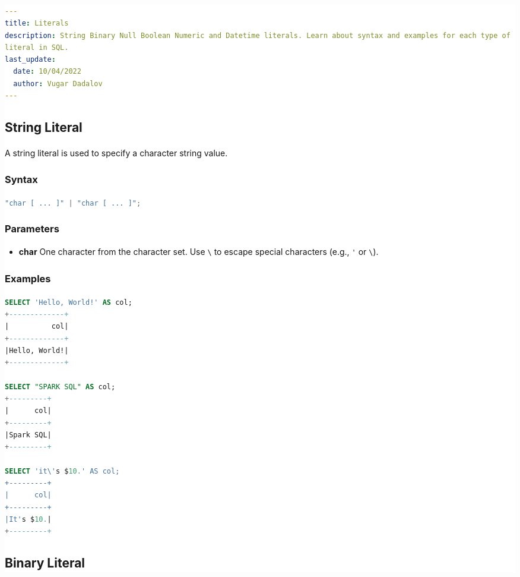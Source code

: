 ```yaml
---
title: Literals
description: String Binary Null Boolean Numeric and Datetime literals. Learn about syntax and examples for each type of literal in SQL.
last_update:
  date: 10/04/2022
  author: Vugar Dadalov
---
```


## String Literal

A string literal is used to specify a character string value.

### Syntax

```js
"char [ ... ]" | "char [ ... ]";
```

### Parameters

- **char**
  One character from the character set. Use `\` to escape special characters (e.g., `'` or `\`).

### Examples

```sql
SELECT 'Hello, World!' AS col;
+-------------+
|          col|
+-------------+
|Hello, World!|
+-------------+

SELECT "SPARK SQL" AS col;
+---------+
|      col|
+---------+
|Spark SQL|
+---------+

SELECT 'it\'s $10.' AS col;
+---------+
|      col|
+---------+
|It's $10.|
+---------+
```

## Binary Literal
